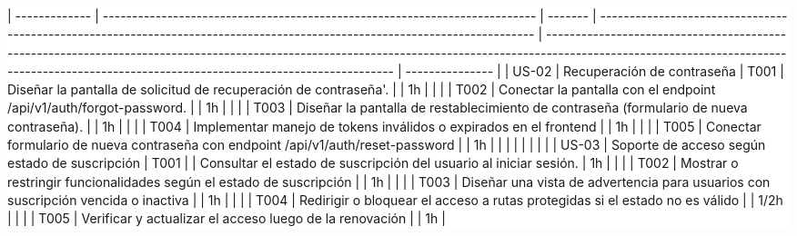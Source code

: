 | ------------- | -------------------------------------------------------------------------- | ------- | -------------------------------------------------------------------------------------------------------------------------- | ------------------------------------------------------------------------------------------------------------------------------------------------------------------------------------------------------------------------------------------------ | --------------- |
| US-02         | Recuperación de contraseña                                               | T001    | Diseñar la pantalla de solicitud de recuperación de contraseña'.                                                        |                                                                                                                                                                                                                                                  | 1h              |
|               |                                                                            | T002    | Conectar la pantalla con el endpoint /api/v1/auth/forgot-password.                                                         |                                                                                                                                                                                                                                                  | 1h              |
|               |                                                                            | T003    | Diseñar la pantalla de restablecimiento de contraseña (formulario de nueva contraseña).                                 |                                                                                                                                                                                                                                                  | 1h              |
|               |                                                                            | T004    | Implementar manejo de tokens inválidos o expirados en el frontend                                                         |                                                                                                                                                                                                                                                  | 1h              |
|               |                                                                            | T005    | Conectar formulario de nueva contraseña con endpoint /api/v1/auth/reset-password                                          |                                                                                                                                                                                                                                                  | 1h              |
|               |                                                                            |         |                                                                                                                            |                                                                                                                                                                                                                                                  |                 |
| US-03         | Soporte de acceso según estado de suscripción                            | T001    |                                                                                                                            | Consultar el estado de suscripción del usuario al iniciar sesión.                                                                                                                                                                              | 1h              |
|               |                                                                            | T002    | Mostrar o restringir funcionalidades según el estado de suscripción                                                      |                                                                                                                                                                                                                                                  | 1h              |
|               |                                                                            | T003    | Diseñar una vista de advertencia para usuarios con suscripción vencida o inactiva                                        |                                                                                                                                                                                                                                                  | 1h              |
|               |                                                                            | T004    | Redirigir o bloquear el acceso a rutas protegidas si el estado no es válido                                               |                                                                                                                                                                                                                                                  | 1/2h            |
|               |                                                                            | T005    | Verificar y actualizar el acceso luego de la renovación                                                                   |                                                                                                                                                                                                                                                  | 1h              |